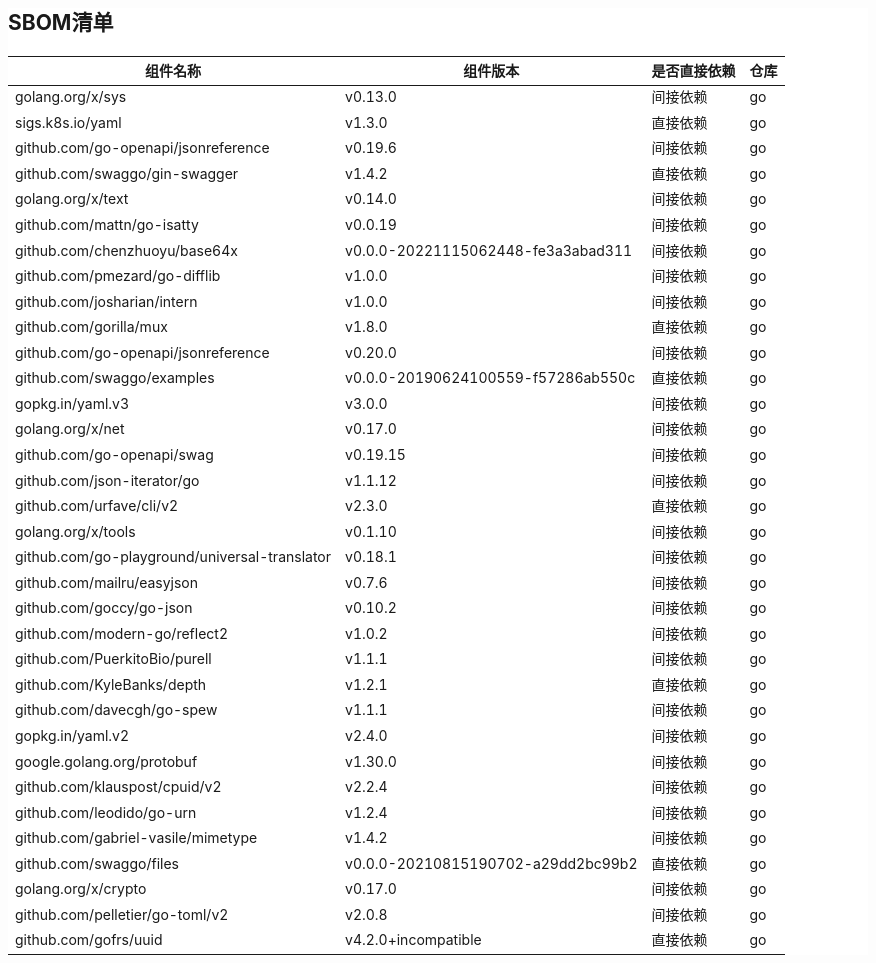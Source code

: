 

## SBOM清单

| 组件名称 | 组件版本 | 是否直接依赖 | 仓库 |
| -------- | -------- | ------------ | ---- |
|golang.org/x/sys|v0.13.0|间接依赖|go|
|sigs.k8s.io/yaml|v1.3.0|直接依赖|go|
|github.com/go-openapi/jsonreference|v0.19.6|间接依赖|go|
|github.com/swaggo/gin-swagger|v1.4.2|直接依赖|go|
|golang.org/x/text|v0.14.0|间接依赖|go|
|github.com/mattn/go-isatty|v0.0.19|间接依赖|go|
|github.com/chenzhuoyu/base64x|v0.0.0-20221115062448-fe3a3abad311|间接依赖|go|
|github.com/pmezard/go-difflib|v1.0.0|间接依赖|go|
|github.com/josharian/intern|v1.0.0|间接依赖|go|
|github.com/gorilla/mux|v1.8.0|直接依赖|go|
|github.com/go-openapi/jsonreference|v0.20.0|间接依赖|go|
|github.com/swaggo/examples|v0.0.0-20190624100559-f57286ab550c|直接依赖|go|
|gopkg.in/yaml.v3|v3.0.0|间接依赖|go|
|golang.org/x/net|v0.17.0|间接依赖|go|
|github.com/go-openapi/swag|v0.19.15|间接依赖|go|
|github.com/json-iterator/go|v1.1.12|间接依赖|go|
|github.com/urfave/cli/v2|v2.3.0|直接依赖|go|
|golang.org/x/tools|v0.1.10|间接依赖|go|
|github.com/go-playground/universal-translator|v0.18.1|间接依赖|go|
|github.com/mailru/easyjson|v0.7.6|间接依赖|go|
|github.com/goccy/go-json|v0.10.2|间接依赖|go|
|github.com/modern-go/reflect2|v1.0.2|间接依赖|go|
|github.com/PuerkitoBio/purell|v1.1.1|间接依赖|go|
|github.com/KyleBanks/depth|v1.2.1|直接依赖|go|
|github.com/davecgh/go-spew|v1.1.1|间接依赖|go|
|gopkg.in/yaml.v2|v2.4.0|间接依赖|go|
|google.golang.org/protobuf|v1.30.0|间接依赖|go|
|github.com/klauspost/cpuid/v2|v2.2.4|间接依赖|go|
|github.com/leodido/go-urn|v1.2.4|间接依赖|go|
|github.com/gabriel-vasile/mimetype|v1.4.2|间接依赖|go|
|github.com/swaggo/files|v0.0.0-20210815190702-a29dd2bc99b2|直接依赖|go|
|golang.org/x/crypto|v0.17.0|间接依赖|go|
|github.com/pelletier/go-toml/v2|v2.0.8|间接依赖|go|
|github.com/gofrs/uuid|v4.2.0+incompatible|直接依赖|go|